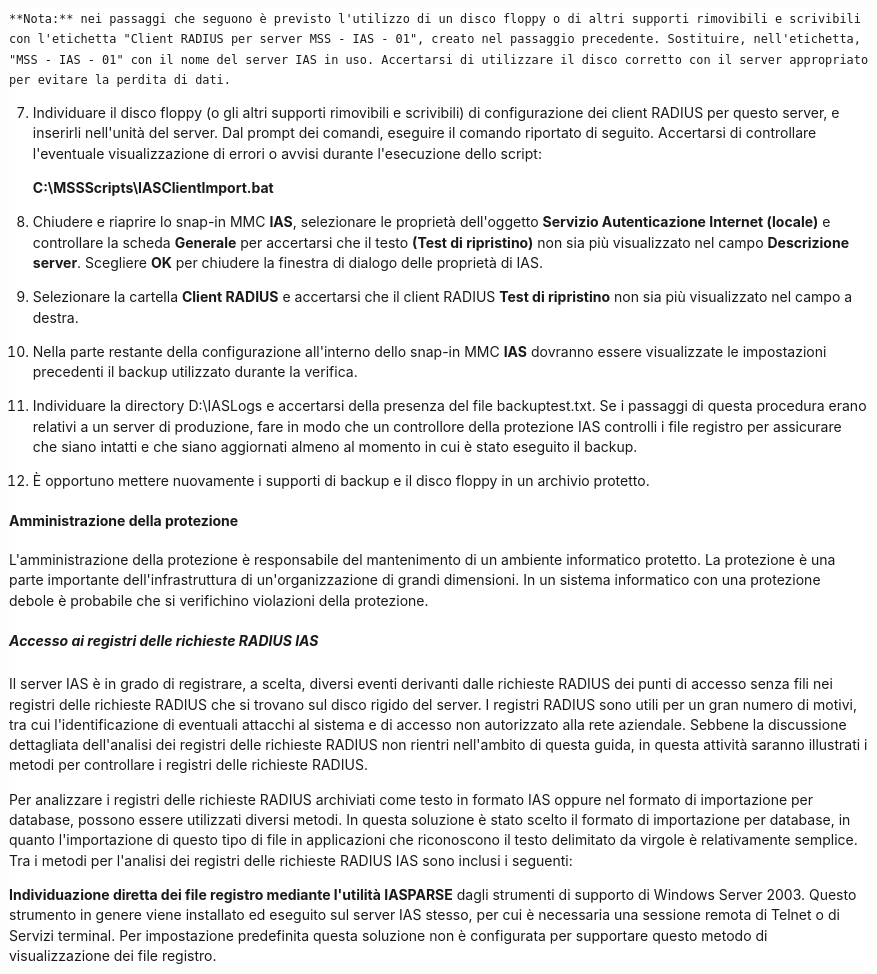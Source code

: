     **Nota:** nei passaggi che seguono è previsto l'utilizzo di un disco floppy o di altri supporti rimovibili e scrivibili con l'etichetta "Client RADIUS per server MSS - IAS - 01", creato nel passaggio precedente. Sostituire, nell'etichetta, "MSS - IAS - 01" con il nome del server IAS in uso. Accertarsi di utilizzare il disco corretto con il server appropriato per evitare la perdita di dati.

7.  Individuare il disco floppy (o gli altri supporti rimovibili e scrivibili) di configurazione dei client RADIUS per questo server, e inserirli nell'unità del server. Dal prompt dei comandi, eseguire il comando riportato di seguito. Accertarsi di controllare l'eventuale visualizzazione di errori o avvisi durante l'esecuzione dello script:

    **C:\\MSSScripts\\IASClientImport.bat**

8.  Chiudere e riaprire lo snap-in MMC **IAS**, selezionare le proprietà dell'oggetto **Servizio Autenticazione Internet (locale)** e controllare la scheda **Generale** per accertarsi che il testo **(Test di ripristino)** non sia più visualizzato nel campo **Descrizione server**. Scegliere **OK** per chiudere la finestra di dialogo delle proprietà di IAS.

9.  Selezionare la cartella **Client RADIUS** e accertarsi che il client RADIUS **Test di ripristino** non sia più visualizzato nel campo a destra.

10. Nella parte restante della configurazione all'interno dello snap-in MMC **IAS** dovranno essere visualizzate le impostazioni precedenti il backup utilizzato durante la verifica.

11. Individuare la directory D:\\IASLogs e accertarsi della presenza del file backuptest.txt. Se i passaggi di questa procedura erano relativi a un server di produzione, fare in modo che un controllore della protezione IAS controlli i file registro per assicurare che siano intatti e che siano aggiornati almeno al momento in cui è stato eseguito il backup.

12. È opportuno mettere nuovamente i supporti di backup e il disco floppy in un archivio protetto.

#### Amministrazione della protezione

L'amministrazione della protezione è responsabile del mantenimento di un ambiente informatico protetto. La protezione è una parte importante dell'infrastruttura di un'organizzazione di grandi dimensioni. In un sistema informatico con una protezione debole è probabile che si verifichino violazioni della protezione.

##### Accesso ai registri delle richieste RADIUS IAS

Il server IAS è in grado di registrare, a scelta, diversi eventi derivanti dalle richieste RADIUS dei punti di accesso senza fili nei registri delle richieste RADIUS che si trovano sul disco rigido del server. I registri RADIUS sono utili per un gran numero di motivi, tra cui l'identificazione di eventuali attacchi al sistema e di accesso non autorizzato alla rete aziendale. Sebbene la discussione dettagliata dell'analisi dei registri delle richieste RADIUS non rientri nell'ambito di questa guida, in questa attività saranno illustrati i metodi per controllare i registri delle richieste RADIUS.

Per analizzare i registri delle richieste RADIUS archiviati come testo in formato IAS oppure nel formato di importazione per database, possono essere utilizzati diversi metodi. In questa soluzione è stato scelto il formato di importazione per database, in quanto l'importazione di questo tipo di file in applicazioni che riconoscono il testo delimitato da virgole è relativamente semplice. Tra i metodi per l'analisi dei registri delle richieste RADIUS IAS sono inclusi i seguenti:

**Individuazione diretta dei file registro mediante l'utilità IASPARSE** dagli strumenti di supporto di Windows Server 2003. Questo strumento in genere viene installato ed eseguito sul server IAS stesso, per cui è necessaria una sessione remota di Telnet o di Servizi terminal. Per impostazione predefinita questa soluzione non è configurata per supportare questo metodo di visualizzazione dei file registro.
